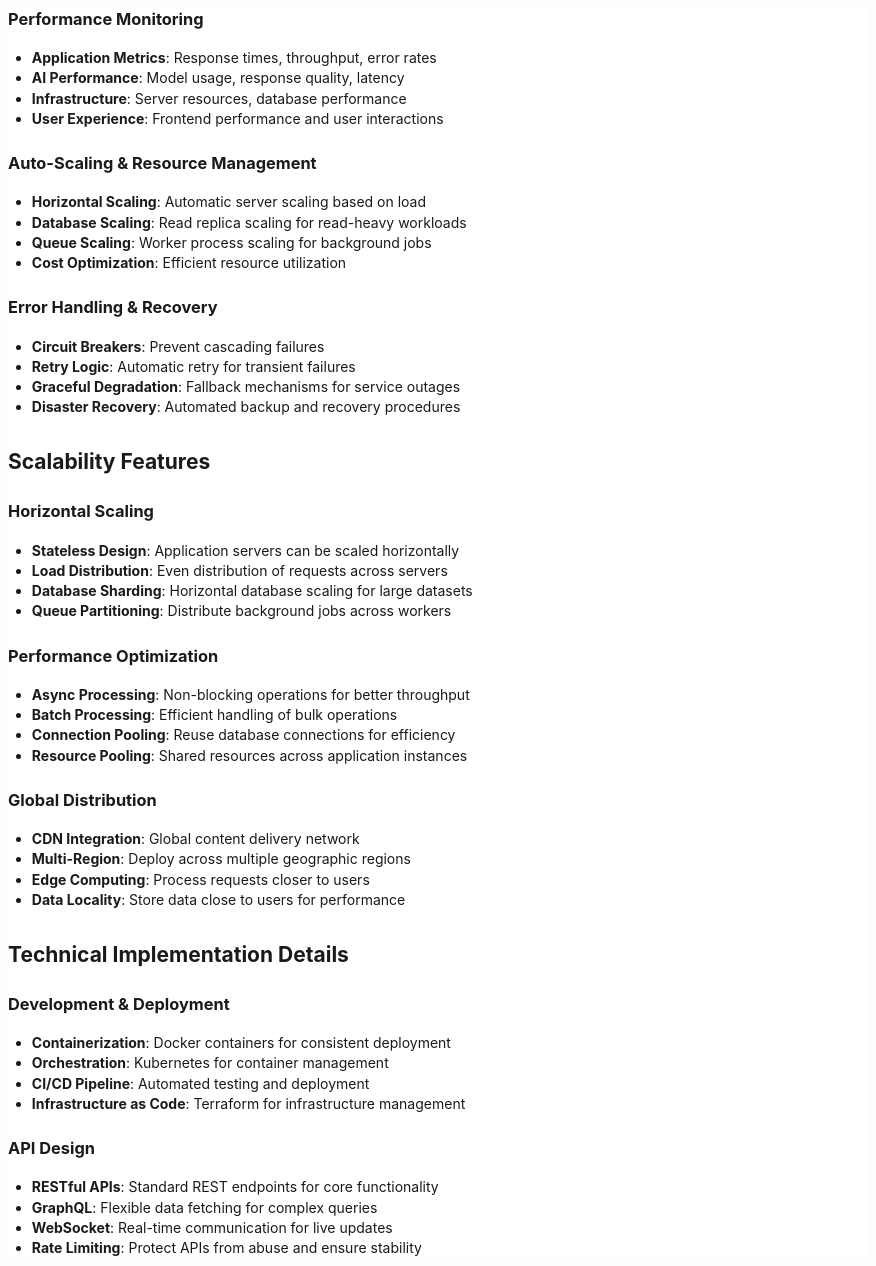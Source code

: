 ### Performance Monitoring
- **Application Metrics**: Response times, throughput, error rates
- **AI Performance**: Model usage, response quality, latency
- **Infrastructure**: Server resources, database performance
- **User Experience**: Frontend performance and user interactions

### Auto-Scaling & Resource Management
- **Horizontal Scaling**: Automatic server scaling based on load
- **Database Scaling**: Read replica scaling for read-heavy workloads
- **Queue Scaling**: Worker process scaling for background jobs
- **Cost Optimization**: Efficient resource utilization

### Error Handling & Recovery
- **Circuit Breakers**: Prevent cascading failures
- **Retry Logic**: Automatic retry for transient failures
- **Graceful Degradation**: Fallback mechanisms for service outages
- **Disaster Recovery**: Automated backup and recovery procedures

## Scalability Features

### Horizontal Scaling
- **Stateless Design**: Application servers can be scaled horizontally
- **Load Distribution**: Even distribution of requests across servers
- **Database Sharding**: Horizontal database scaling for large datasets
- **Queue Partitioning**: Distribute background jobs across workers

### Performance Optimization
- **Async Processing**: Non-blocking operations for better throughput
- **Batch Processing**: Efficient handling of bulk operations
- **Connection Pooling**: Reuse database connections for efficiency
- **Resource Pooling**: Shared resources across application instances

### Global Distribution
- **CDN Integration**: Global content delivery network
- **Multi-Region**: Deploy across multiple geographic regions
- **Edge Computing**: Process requests closer to users
- **Data Locality**: Store data close to users for performance

## Technical Implementation Details

### Development & Deployment
- **Containerization**: Docker containers for consistent deployment
- **Orchestration**: Kubernetes for container management
- **CI/CD Pipeline**: Automated testing and deployment
- **Infrastructure as Code**: Terraform for infrastructure management

### API Design
- **RESTful APIs**: Standard REST endpoints for core functionality
- **GraphQL**: Flexible data fetching for complex queries
- **WebSocket**: Real-time communication for live updates
- **Rate Limiting**: Protect APIs from abuse and ensure stability
